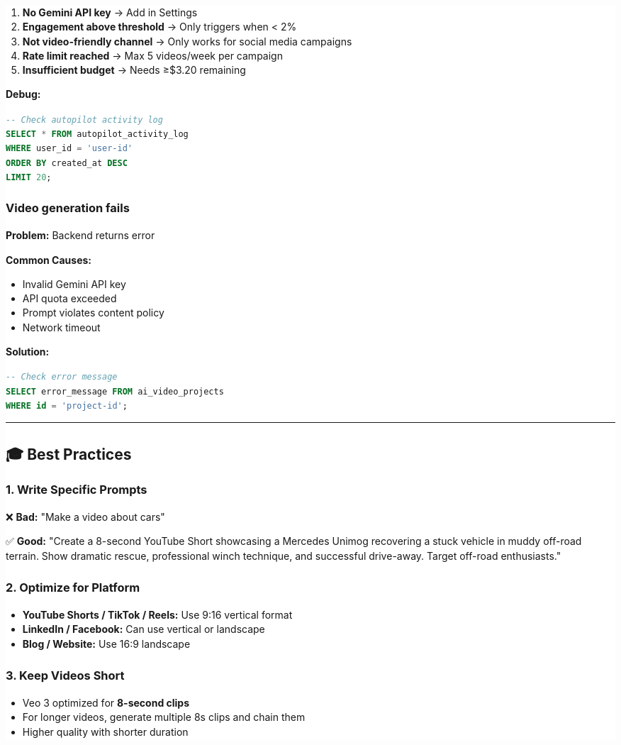 1. **No Gemini API key** → Add in Settings
2. **Engagement above threshold** → Only triggers when < 2%
3. **Not video-friendly channel** → Only works for social media campaigns
4. **Rate limit reached** → Max 5 videos/week per campaign
5. **Insufficient budget** → Needs ≥$3.20 remaining

**Debug:**
```sql
-- Check autopilot activity log
SELECT * FROM autopilot_activity_log
WHERE user_id = 'user-id'
ORDER BY created_at DESC
LIMIT 20;
```

### Video generation fails

**Problem:** Backend returns error

**Common Causes:**
- Invalid Gemini API key
- API quota exceeded
- Prompt violates content policy
- Network timeout

**Solution:**
```sql
-- Check error message
SELECT error_message FROM ai_video_projects
WHERE id = 'project-id';
```

---

## 🎓 Best Practices

### 1. **Write Specific Prompts**

❌ **Bad:** "Make a video about cars"

✅ **Good:** "Create a 8-second YouTube Short showcasing a Mercedes Unimog recovering a stuck vehicle in muddy off-road terrain. Show dramatic rescue, professional winch technique, and successful drive-away. Target off-road enthusiasts."

### 2. **Optimize for Platform**

- **YouTube Shorts / TikTok / Reels:** Use 9:16 vertical format
- **LinkedIn / Facebook:** Can use vertical or landscape
- **Blog / Website:** Use 16:9 landscape

### 3. **Keep Videos Short**

- Veo 3 optimized for **8-second clips**
- For longer videos, generate multiple 8s clips and chain them
- Higher quality with shorter duration
